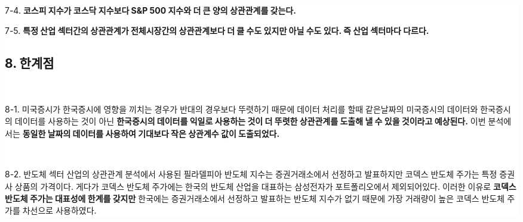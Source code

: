 7-4. **코스피 지수가 코스닥 지수보다 S&P 500 지수와 더 큰 양의 상관관계를 갖는다.**

7-5. **특정 산업 섹터간의 상관관계가 전체시장간의 상관관계보다 더 클 수도 있지만 아닐 수도 있다. 즉 산업 섹터마다
다르다.**

## 8. 한계점
<br>


8-1. 미국증시가 한국증시에 영향을 끼치는 경우가 반대의 경우보다 뚜렷하기 때문에 데이터 처리를 할때 같은날짜의 미국증시의 데이터와 한국증시의 데이터를 사용하는 것이 아닌 **한국증시의 데이터를 익일로 사용하는 것이 더 뚜렷한 상관관계를 도출해 낼 수 있을 것이라고 예상된다.**
이번 분석에서는 **동일한 날짜의 데이터를 사용하여 기대보다 작은 상관계수 값이 도출되었다.**

<br>

8-2. 반도체 섹터 산업의 상관관계 분석에서 사용된 필라델피아 반도체 지수는 증권거래소에서 선정하고 발표하지만 코덱스 반도체 주가는 특정 증권사 상품의 가격이다. 게다가 코덱스 반도체 주가에는 한국의 반도체 산업을 대표하는 삼성전자가 포트폴리오에서 제외되어있다. 이러한 이유로 **코덱스 반도체 주가는 대표성에 한계를 갖지만** 한국에는 증권거래소에서 선정하고 발표하는 반도체 지수가 없기 때문에 가장 거래량이 높은 코덱스 반도체 주가를 차선으로 사용하였다.
